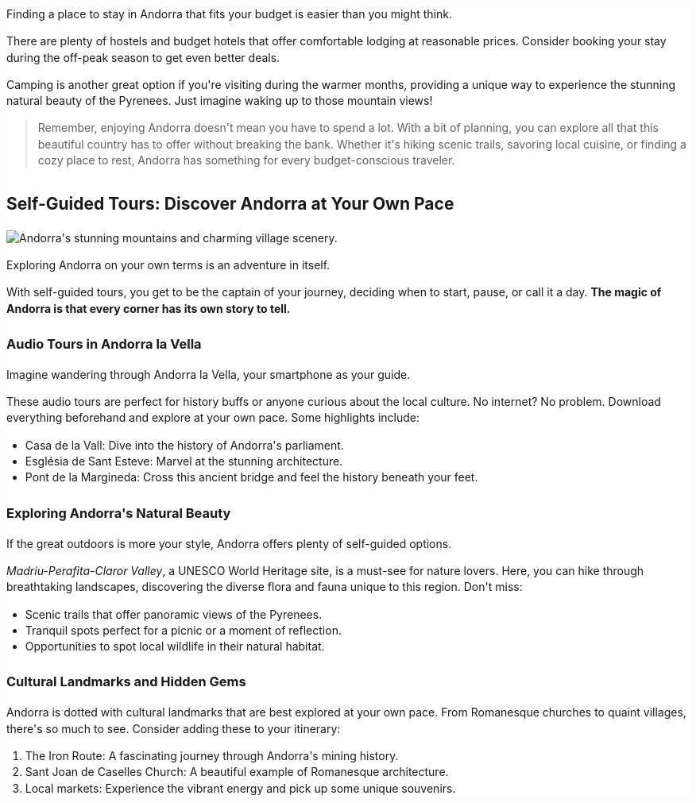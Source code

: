 Finding a place to stay in Andorra that fits your budget is easier than you might think. 

There are plenty of hostels and budget hotels that offer comfortable lodging at reasonable prices. Consider booking your stay during the off-peak season to get even better deals. 

Camping is another great option if you're visiting during the warmer months, providing a unique way to experience the stunning natural beauty of the Pyrenees. Just imagine waking up to those mountain views!

> Remember, enjoying Andorra doesn't mean you have to spend a lot. With a bit of planning, you can explore all that this beautiful country has to offer without breaking the bank. Whether it's hiking scenic trails, savoring local cuisine, or finding a cozy place to rest, Andorra has something for every budget-conscious traveler.

## Self-Guided Tours: Discover Andorra at Your Own Pace

![Andorra's stunning mountains and charming village scenery.](https://contenu.nyc3.digitaloceanspaces.com/journalist/cd06df18-9fdf-425d-ab83-2dd739465163/thumbnail.jpeg)

Exploring Andorra on your own terms is an adventure in itself. 

With self-guided tours, you get to be the captain of your journey, deciding when to start, pause, or call it a day. **The magic of Andorra is that every corner has its own story to tell.**

### Audio Tours in Andorra la Vella

Imagine wandering through Andorra la Vella, your smartphone as your guide. 

These audio tours are perfect for history buffs or anyone curious about the local culture. No internet? No problem. Download everything beforehand and explore at your own pace. Some highlights include:

*   Casa de la Vall: Dive into the history of Andorra's parliament.
*   Església de Sant Esteve: Marvel at the stunning architecture.
*   Pont de la Margineda: Cross this ancient bridge and feel the history beneath your feet.

### Exploring Andorra's Natural Beauty

If the great outdoors is more your style, Andorra offers plenty of self-guided options. 

_Madriu-Perafita-Claror Valley_, a UNESCO World Heritage site, is a must-see for nature lovers. Here, you can hike through breathtaking landscapes, discovering the diverse flora and fauna unique to this region. Don't miss:

*   Scenic trails that offer panoramic views of the Pyrenees.
*   Tranquil spots perfect for a picnic or a moment of reflection.
*   Opportunities to spot local wildlife in their natural habitat.

### Cultural Landmarks and Hidden Gems

Andorra is dotted with cultural landmarks that are best explored at your own pace. From Romanesque churches to quaint villages, there's so much to see. Consider adding these to your itinerary:

1.  The Iron Route: A fascinating journey through Andorra's mining history.
2.  Sant Joan de Caselles Church: A beautiful example of Romanesque architecture.
3.  Local markets: Experience the vibrant energy and pick up some unique souvenirs.
